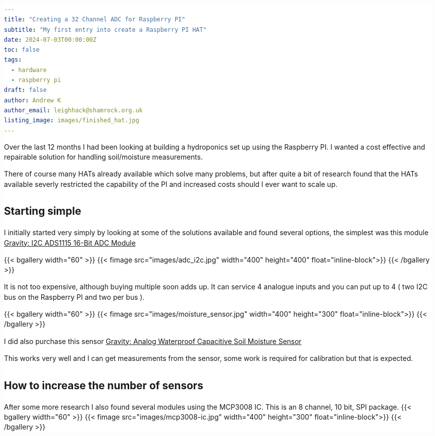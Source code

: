 ```yaml
---
title: "Creating a 32 Channel ADC for Raspberry PI"
subtitle: "My first entry into create a Raspberry PI HAT"
date: 2024-07-03T00:00:00Z
toc: false
tags:
  - hardware
  - raspberry pi
draft: false
author: Andrew K
author_email: leighhack@shamrock.org.uk
listing_image: images/finished_hat.jpg
---
```

Over the last 12 months I had been looking at building a hydroponics set up using the Raspberry PI. I wanted a cost effective and repairable solution for handling soil/moisture measurements. 

There of course many HATs already available which solve many problems, but after quite a bit of research found that the HATs available severly restricted the capability of the PI and increased costs should I ever want to scale up.

## Starting simple

I initially started very simply by looking at some of the solutions available and found several options, the simplest was this module [Gravity: I2C ADS1115 16-Bit ADC Module
](https://thepihut.com/products/gravity-i2c-ads1115-16-bit-adc-module-arduino-raspberry-pi-compatible)

{{< bgallery width="60" >}}
{{< fimage src="images/adc_i2c.jpg" width="400" height="400" float="inline-block">}}
{{< /bgallery >}}

It is not too expensive, although buying multiple soon adds up. It can service 4 analogue inputs and you can put up to 4 ( two I2C bus on the Raspberry PI and two per bus ).

{{< bgallery width="60" >}}
{{< fimage src="images/moisture_sensor.jpg" width="400" height="300" float="inline-block">}}
{{< /bgallery >}}

I did also purchase this sensor [Gravity: Analog Waterproof Capacitive Soil Moisture Sensor](https://thepihut.com/products/gravity-analog-waterproof-capacitive-soil-moisture-sensor) 

This works very well and I can get measurements from the sensor, some work is required for calibration but that is expected.

## How to increase the number of sensors

After some more research I also found several modules using the MCP3008 IC. This is an 8 channel, 10 bit, SPI package. 
{{< bgallery width="60" >}}
{{< fimage src="images/mcp3008-ic.jpg" width="400" height="300" float="inline-block">}}
{{< /bgallery >}}
